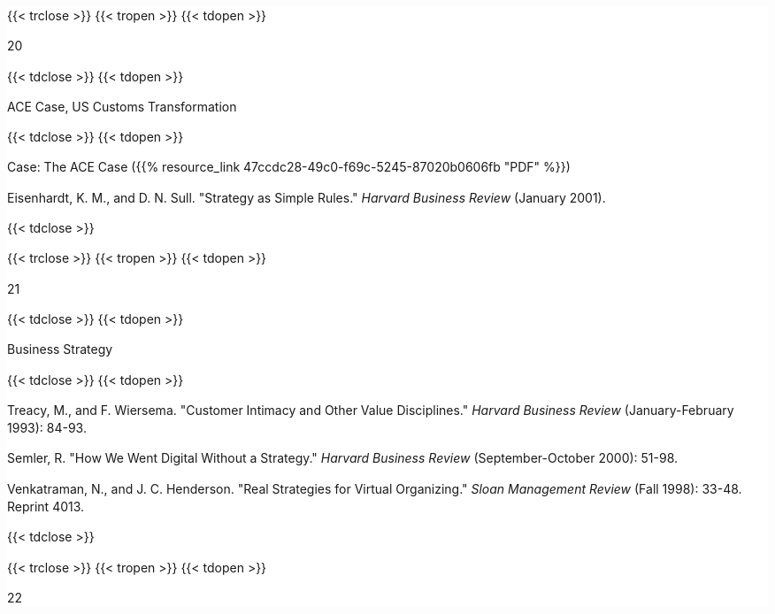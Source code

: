{{< trclose >}}
{{< tropen >}}
{{< tdopen >}}


20


{{< tdclose >}}
{{< tdopen >}}


ACE Case, US Customs Transformation


{{< tdclose >}}
{{< tdopen >}}


Case: The ACE Case ({{% resource_link 47ccdc28-49c0-f69c-5245-87020b0606fb "PDF" %}})

Eisenhardt, K. M., and D. N. Sull. "Strategy as Simple Rules." _Harvard Business Review_ (January 2001).


{{< tdclose >}}

{{< trclose >}}
{{< tropen >}}
{{< tdopen >}}


21


{{< tdclose >}}
{{< tdopen >}}


Business Strategy


{{< tdclose >}}
{{< tdopen >}}


Treacy, M., and F. Wiersema. "Customer Intimacy and Other Value Disciplines." _Harvard Business Review_ (January-February 1993): 84-93.

Semler, R. "How We Went Digital Without a Strategy." _Harvard Business Review_ (September-October 2000): 51-98.

Venkatraman, N., and J. C. Henderson. "Real Strategies for Virtual Organizing." _Sloan Management Review_ (Fall 1998): 33-48. Reprint 4013.


{{< tdclose >}}

{{< trclose >}}
{{< tropen >}}
{{< tdopen >}}


22
